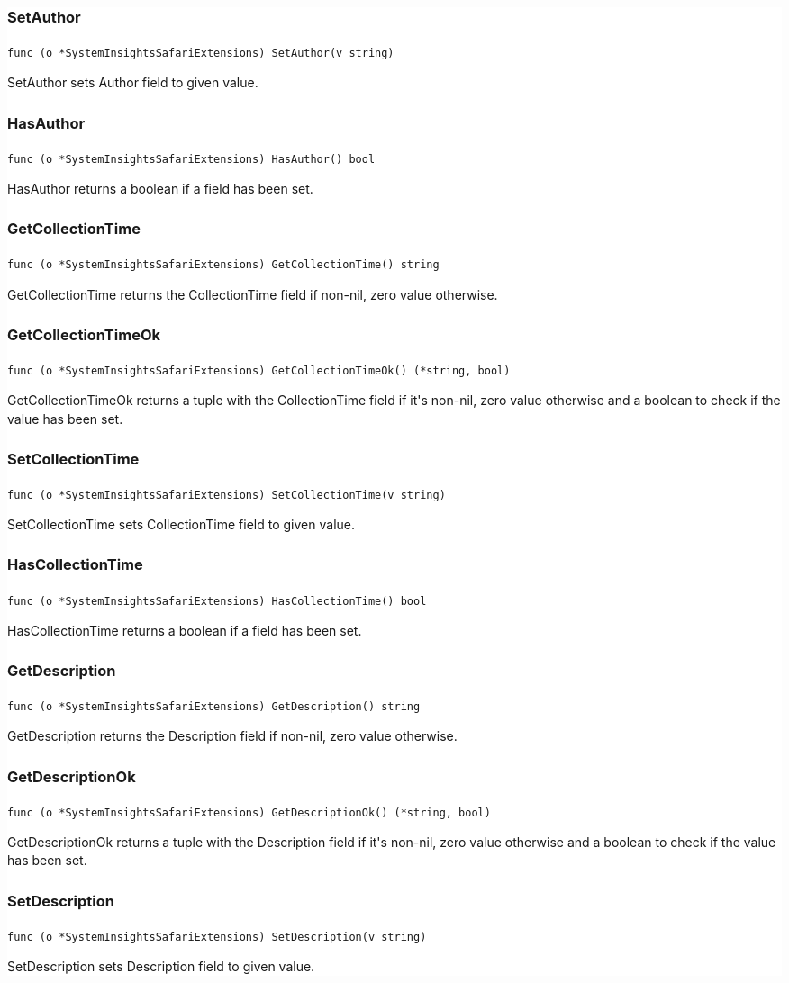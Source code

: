 ### SetAuthor

`func (o *SystemInsightsSafariExtensions) SetAuthor(v string)`

SetAuthor sets Author field to given value.

### HasAuthor

`func (o *SystemInsightsSafariExtensions) HasAuthor() bool`

HasAuthor returns a boolean if a field has been set.

### GetCollectionTime

`func (o *SystemInsightsSafariExtensions) GetCollectionTime() string`

GetCollectionTime returns the CollectionTime field if non-nil, zero value otherwise.

### GetCollectionTimeOk

`func (o *SystemInsightsSafariExtensions) GetCollectionTimeOk() (*string, bool)`

GetCollectionTimeOk returns a tuple with the CollectionTime field if it's non-nil, zero value otherwise
and a boolean to check if the value has been set.

### SetCollectionTime

`func (o *SystemInsightsSafariExtensions) SetCollectionTime(v string)`

SetCollectionTime sets CollectionTime field to given value.

### HasCollectionTime

`func (o *SystemInsightsSafariExtensions) HasCollectionTime() bool`

HasCollectionTime returns a boolean if a field has been set.

### GetDescription

`func (o *SystemInsightsSafariExtensions) GetDescription() string`

GetDescription returns the Description field if non-nil, zero value otherwise.

### GetDescriptionOk

`func (o *SystemInsightsSafariExtensions) GetDescriptionOk() (*string, bool)`

GetDescriptionOk returns a tuple with the Description field if it's non-nil, zero value otherwise
and a boolean to check if the value has been set.

### SetDescription

`func (o *SystemInsightsSafariExtensions) SetDescription(v string)`

SetDescription sets Description field to given value.
